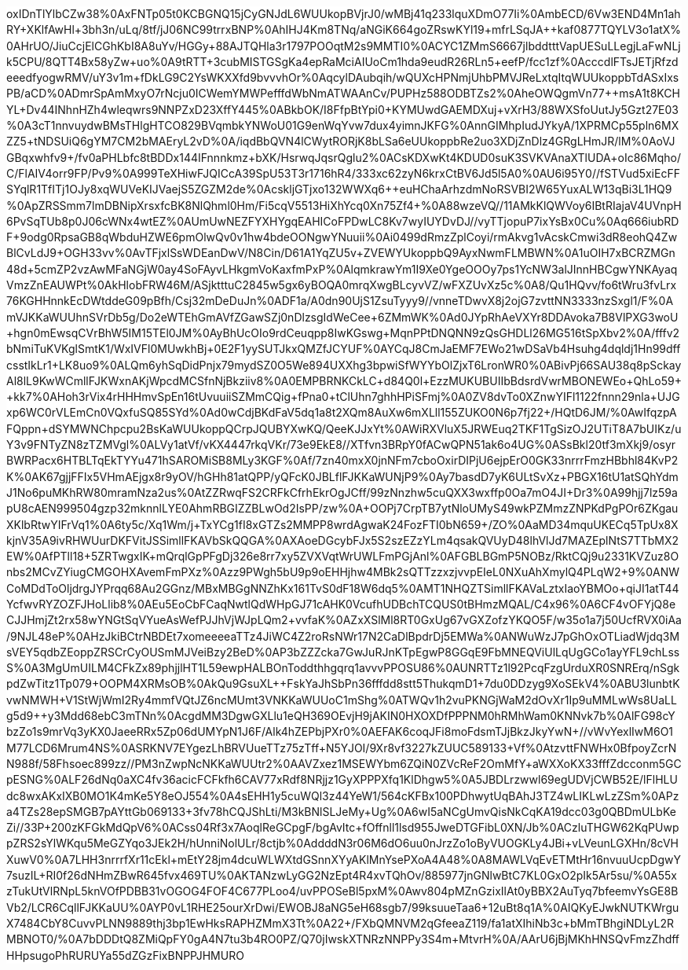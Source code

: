 oxIDnTlYlbCZw38%0AxFNTp05t0KCBGNQ15jCyGNJdL6WUUkopBVjrJ0/wMBj41q233lquXDmO77Ii%0AmbECD/6Vw3END4Mn1ahRY+XKlfAwHl+3bh3n/uLq/8tf/jJ06NC99trrxBNP%0AhIHJ4Km8TNq/aNGiK664goZRswKYl19+mfrLSqJA++kaf0877TQYLV3o1atX%0AHrUO/JiuCcjElCGhKbI8A8uYv/HGGy+88AJTQHla3r1797POOqtM2s9MMTI0%0ACYC1ZMmS6667jlbddtttVapUESuLLegjLaFwNLjk5CPU/8QTT4Bx58yZw+uo%0A9tRTT+3cubMISTGSgKa4epRaMciAIUoCm1hda9eudR26RLn5+eefP/fcc1zf%0AcccdlFTsJETjRfzdeeedfyogwRMV/uY3v1m+fDkLG9C2YsWKXXfd9bvvvhOr%0AqcylDAubqih/wQUXcHPNmjUhbPMVJReLxtqItqWUUkoppbTdASxIxsPB/aCD%0ADmrSpAmMxyO7rNcju0ICWemYMWPefffdWbNmATWAAnCv/PUPHz588ODBTZs2%0AheOWQgmVn77++msA1t8KCHYL+Dv44INhnHZh4wleqwrs9NNPZxD23XffY445%0ABkbOK/I8FfpBtYpi0+KYMUwdGAEMDXuj+vXrH3/88WXSfoUutJy5Gzt27E03%0A3cT1nnvuydwBMsTHlgHTCO829BVqmbkYNWoU01G9enWqYvw7dux4yimnJKFG%0AnnGIMhpIudJYkyA/1XPRMCp55pln6MXZZ5+tNDSUiQ6gYM7CM2bMAEryL2vD%0A/iqdBbQVN4lCWytRORjK8bLSa6eUUkoppbRe2uo3XDjZnDlz4GRgLHmJR/lM%0AoVJGBqxwhfv9+/fv0aPHLbfc8tBDDx144IFnnnkmz+bXK/HsrwqJqsrQglu2%0ACsKDXwKt4KDUD0suK3SVKVAnaXTlUDA+oIc86Mqho/C/FlAIV4orr9FP/Pv9%0A999TeXHiwFJQICcA39SpU53T3r1716hR4/333xc62zyN6krxCtBV6Jd5l5A0%0AU6i95Y0//fSTVud5xiEcFFSYqlR1TfITj1OJy8xqWUVeKIJVaejS5ZGZM2de%0AcskljGTjxo132WWXq6++euHChaArhzdmNoRSVBI2W65YuxALW13qBi3L1HQ9%0ApZRSSmm7lmDBNipXrsxfcBK8NlQhml0Hm/Fi5cqV5513HiXhYcq0Xn75Zf4+%0A88wzeVQ//11AMkKlQWVoy6IBtRIajaV4UVnpH6PvSqTUb8p0J06cWNx4wtEZ%0AUmUwNEZFYXHYgqEAHICoFPDwLC8Kv7wyIUYDvDJ//vyTTjopuP7ixYsBx0Cu%0Aq666iubRDF+9odg0RpsaGB8qWbduHZWE6pmOlwQv0v1hw4bdeOONgwYNuuii%0Ai0499dRmzZplCoyi/rmAkvg1vAcskCmwi3dR8eohQ4ZwBlCvLdJ9+OGH33vv%0AvTFjxlSsWDEanDwV/N8Cin/D61A1YqZU5v+ZVEWYUkoppbQ9AyxNwmFLMBWN%0A1uOIH7xBCRZMGn48d+5cmZP2vzAwMFaNGjW0ay4SoFAyvLHkgmVoKaxfmPxP%0AlqmkrawYm1I9Xe0YgeOOOy7ps1YcNW3alJInnHBCgwYNKAyaqVmzZnEAUWPt%0AkHlobFRW46M/ASjktttuC2845w5gx6yBOQA0mrqXwgBLcyvVZ/wFXZUvXz5c%0A8/Qu1HQvv/fo6tWru3fvLrx76KGHHnnkEcDWtddeG09pBfh/Csj32mDeDuJn%0ADF1a/A0dn90UjS1ZsuTyyy9//vnneTDwvX8j2ojG7zvttNN3333nzSxgl1/F%0AmVJKKaWUUhnSVrDb5g/Do2eWTEhGmAVfZGawSZj0nDlzsgIdWeCee+6ZMmWK%0Ad0JYpRhAeVXYr8DDAvoka7B8VlPXG3woU+hgn0mEwsqCVrBhW5IM15TEl0JM%0AyBhUcOIo9rdCeuqpp8IwKGswg+MqnPPtDNQNN9zQsGHDLl26MG516tSpXbv2%0A/fffv2bNmiTuKVKglSmtK1/WxIVFl0MUwkhBj+0E2F1yySUTJkxQMZfJCYUF%0AYCqJ8CmJaEMF7EWo21wDSaVb4Hsuhg4dqldj1Hn99dffcsstIkLr1+LK8uo9%0ALQm6yhSqDidPnjx79mydSZ0O5We894UXXhg3bpwiSfWYYbOlZjxT6LronWR0%0ABivPj66SAU38q8pSckayAl8lL9KwWCmllFJKWxnAKjWpcdMCSfnNjBkziiv8%0A0EMPBRNKCkLC+d84Q0l+EzzMUKUBUIIbBdsrdVwrMBONEWEo+QhLo59++kk7%0AHoh3rVix4rHHHmvSpEn16tUvuuiiSZMmCQig+fPna0+tClUhn7ghhHPiSFmj%0A0ZV8dvTo0XZnwYIFl1122fnnn29nla+UJGxp6WC0rVLEmCn0VQxfuSQ85SYd%0Ad0wCdjBKdFaV5dq1a8t2XQm8AuXw6mXLll155ZUKO0N6p7fj22+/HQtD6JM/%0AwIfqzpAFQppn+dSYMWNChpcpu2BsKaWUUkoppQCrpJQUBYXwKQ/QeeKJJxYt%0AWiRXVluX5JRWEuq2TKF1TgSizOJ2UTiT8A7bUIKz/uY3v9FNTyZN8zTZMVgl%0ALVy1atVf/vKX4447rkqVKr/73e9EkE8//XTfvn3BRpY0fACwQPN51ak6o4UG%0ASsBkl20tf3mXkj9/osyrBWRPacx6HTBLTqEkTYYu471hSAROMiSB8MLy3KGF%0Af/7zn40mxX0jnNFm7cboOxirDIPjU6ejpErO0GK33nrrrFmzHBbhl84KvP2K%0AK67gjjFFIx5VHmAEjgx8r9yOV/hGHh81atQPP/yQFcK0JBLflFJKKaWUNjP9%0Ay7basdD7yK6ULtSvXz+PBGX16tU1atSQhYdmJ1No6puMKhRW80mramNza2us%0AtZZRwqFS2CRFkCfrhEkrOgJCff/99zNnzhw5cuQXX3wxffp0Oa7mO4JI+Dr3%0A99hjj7lz59apU8cAEN999504gzp32mknnlLYE0AhmRBGIZZBLwOd2IsPP/zw%0A+OOPj7CrpTB7ytNloUMyS49wkPZMmzZNPKdPgPOr6ZKgauXKlbRtwYIFrVq1%0A6ty5c/Xq1Wm/j+TxYCg1fI8xGTZs2MMPP8wrdAgwaK24FozFTI0bN659+/ZO%0AaMD34mquUKECq5TpUx8XkjnV35A9ivRHWUurDKFVitJSSimllFKAVbSkQQGA%0AXAoeDGcybFJx5S2szEZzYLm4qsakQVUyD48lhVlJd7MAZEplNtS7TTbMX2EW%0AfPTll18+5ZRTwgxIK+mQrqlGpPFgDj326e8rr7xy5ZVXVqtWrUWLFmPGjAnl%0AFGBLBGmP5NOBz/RktCQj9u2331KVZuz8Onbs2MCvZYiugCMGOHXAvemFmPXz%0Azz9PWgh5bU9p9oEHHjhw4MBk2sQTTzzxzjvvpEIeL0NXuAhXmylQ4PLqW2+9%0ANWCoMDdToOljdrgJYPrqq68Au2GGnz/MBxMBGgNNZhKx161TvS0dF18W6dq5%0AMT1NHQZTSimllFKAVaLztxIaoYBMOo+qiJI1atT44YcfwvRYZOZFJHoLlib8%0AEu5EoCbFCaqNwtlQdWHpGJ71cAHK0VcufhUDBchTCQUS0tBHmzMQAL/C4x96%0A6CF4vOFYjQ8eCJJHmjZt2rx58wYNGtSqVYueAsWefPJJhVjWJpLQm2+vvfaK%0AZxXSlMl8RT0GxUg67vGXZofzYKQO5F/w35o1a7j50UcfRVX0iAa/9NJL48eP%0AHzJkiBCtrNBDEt7xomeeeeaTTz4JiWC4Z2roRsNWr17N2CaDlBpdrDj5EMWa%0ANWuWzJ7pGhOxOTLiadWjdq3MsVEY5qdbZEoppZRSCrCyOUSmMJVeiBzy2BeD%0AP3bZZZcka7GwJuRJnKTpEgwP8GGqE9FbMNEQViUlLqUgGCo1ayYFL9chLssS%0A3MgUmUILM4CFkZx89phjjlHT1L59ewpHALBOnToddthhgqrq1avvvPPOSU86%0AUNRTTz1l92PcqFzgUrduXR0SNRErq/nSgkpdZwTitz1Tp079+OOPM4XRMsOB%0AkQu9GsuXL++FskYaJhSbPn36fffdd8stt5ThukqmD1+7du0DDzyg9XoSEkV4%0ABU3lunbtKvwNMWH+V1StWjWmI2Ry4mmfVQtJZ6ncMUmt3VNKKaWUUoC1mShg%0ATWQv1h2vuPKNGjWaM2dOvXr1Ip9uMMLwWs8UaLLg5d9++y3Mdd68ebC3mTNn%0AcgdMM3DgwGXLlu1eQH369OEvjH9jAKIN0HXOXDfPPPNM0hRMhWam0KNNvk7b%0AlFG98cYbzZo1s9mrVq3yKX0JaeeRRx5Zp06dUMYpN1J6F/Alk4hZEPbjPXr0%0AEFAK6coqJFi8moFdsmTJjBkzJkyYwN+//vWvYexlIwM6O1M77LCD6Mrum4NS%0ASRKNV7EYgezLhBRVUueTTz75zTff+N5YJOI/9Xr8vf3227kZUUC589133+Vf%0AtzvttFNWHx0BfpoyZcrNN988f/58Fhsoec899zz//PM3nZwpNcNKKaWUUtr2%0AAVZxez1MSEWYbm6ZQiN0ZVcReF2OmMfY+aWXXoKX33fffZdcconm5GCpESNG%0ALF26dNq0aXC4fv36acicFCFkfh6CAV77xRdf8NRjjz1GyXPPPXfq1KlDhgw5%0A5JBDLrzwwl69egUDVjCWB52E/lFlHLUdc8wxAKxIXB0MO1K4mKe5Y8eOJ554%0A4sEHH1y5cuWQl3z44YeW1/564cKFBx100PDhwytUqBAhJ3TZ4wLIKLwLzZSm%0APza4TZs28epSMGB7pAYttGb069133+3fv78hCQJShLti/M3kBNlSLJeMy+Ug%0A6wI5aNCgUmvQisNkCqKA19dcc03g0QBDmULbKeZi//33P+200zKFGkMdQpV6%0ACss04Rf3x7AoqlReGCpgF/bgAvItc+fOffnll1lsd955JweDTGFibL0XN/Jb%0ACzluTHGW62KqPUwppZRS2sYlWKqu5MeGZYqo3JEk2H/hUnniNolULr/8ctjb%0AddddN3r06M6dO6uu0nJrzZo1oByVUOGKLy4JBi+vLVeunLGXHn/8cVHXuwV0%0A7LHH3nrrrfXr11cEkl+mEtY28jm4dcuWLWXtdGSnnXYyAKlMnYsePXoA4A48%0A8MAWLVqEvETMtHr16nvuuUcpDgwY7suzIL+RI0f26dNHmZBwR645fvx469TU%0AKTANzwLyGG2NzEpt4R4xvTQhOv/885977jnGNlwBtC7KL0GxO2pIk5Ar5su/%0A55xzTukUtVlRNpL5knVOfPDBB31vOGOG4FOF4C677PLoo4/uvPPOSeBl5pxM%0Awv804pMZnGzixIlAt0yBBX2AuTyq7bfeemvYsGE8BVb2/LCR6CqllFJKKaUU%0AYP0vL1RHE25ourXrDwi/EWOBJ8aNG5eH68sgb7/99ksuueTaa6+12uBt8q1A%0AIQKyEJwkNUTKWrguX7484CbY8CuvvPLNN9889thj3bp1EwHksRAPHZMmX3Tt%0A22+/FXbQMNVM2qGfeeaZ119/fa1atXIhiNb3c+bMmTBhgiNDLyL2RMBNOT0/%0A7bDDDtQ8ZMiQpFY0gA4N7tu3b4RO0PZ/Q70jIwskXTNRzNNPPy3S4m+MtvrH%0A/AArU6jBjMKhHNSQvFmzZhdffHHpsugoPhRURUYa55dZGzFixBNPPJHMURO